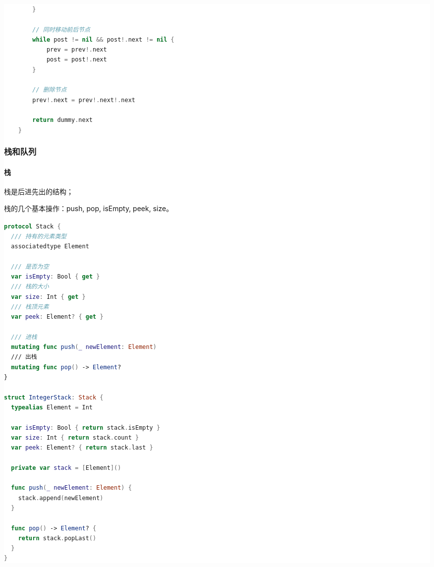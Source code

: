 ```swift
        }

        // 同时移动前后节点
        while post != nil && post!.next != nil {
            prev = prev!.next
            post = post!.next
        }

        // 删除节点
        prev!.next = prev!.next!.next

        return dummy.next
    }
```
### 栈和队列

#### 栈

栈是后进先出的结构；

栈的几个基本操作：push, pop, isEmpty, peek, size。

```swift
protocol Stack {
  /// 持有的元素类型
  associatedtype Element

  /// 是否为空
  var isEmpty: Bool { get }
  /// 栈的大小
  var size: Int { get }
  /// 栈顶元素
  var peek: Element? { get }

  /// 进栈
  mutating func push(_ newElement: Element)
  /// 出栈
  mutating func pop() -> Element?
}

struct IntegerStack: Stack {
  typealias Element = Int

  var isEmpty: Bool { return stack.isEmpty }
  var size: Int { return stack.count }
  var peek: Element? { return stack.last }

  private var stack = [Element]()

  func push(_ newElement: Element) {
    stack.append(newElement)
  }

  func pop() -> Element? {
    return stack.popLast()
  }
}
```
